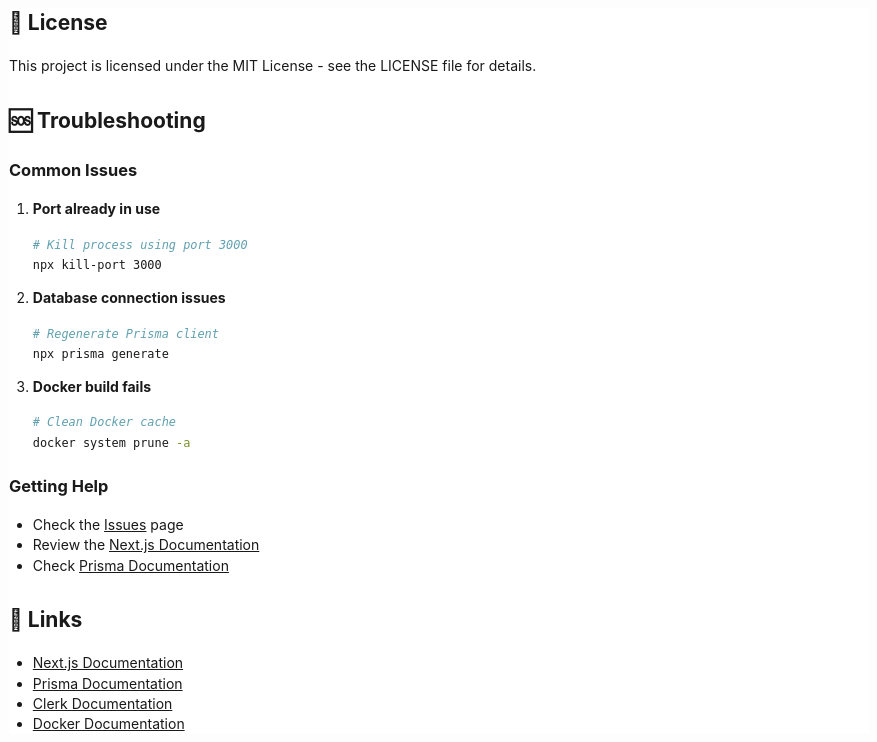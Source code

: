 ## 📝 License

This project is licensed under the MIT License - see the LICENSE file for details.

## 🆘 Troubleshooting

### Common Issues

1. **Port already in use**
   ```bash
   # Kill process using port 3000
   npx kill-port 3000
   ```

2. **Database connection issues**
   ```bash
   # Regenerate Prisma client
   npx prisma generate
   ```

3. **Docker build fails**
   ```bash
   # Clean Docker cache
   docker system prune -a
   ```

### Getting Help

- Check the [Issues](https://github.com/your-repo/issues) page
- Review the [Next.js Documentation](https://nextjs.org/docs)
- Check [Prisma Documentation](https://www.prisma.io/docs)

## 🔗 Links

- [Next.js Documentation](https://nextjs.org/docs)
- [Prisma Documentation](https://www.prisma.io/docs)
- [Clerk Documentation](https://clerk.com/docs)
- [Docker Documentation](https://docs.docker.com)
